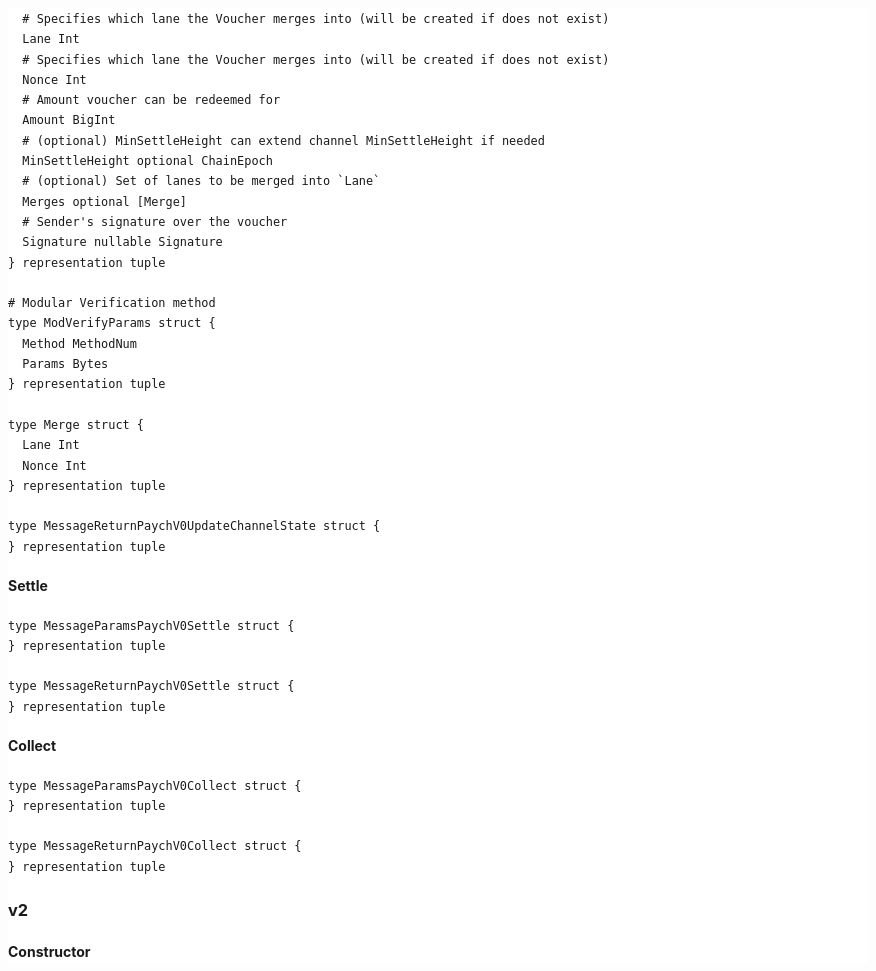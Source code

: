 ```ipldsch
  # Specifies which lane the Voucher merges into (will be created if does not exist)
  Lane Int
  # Specifies which lane the Voucher merges into (will be created if does not exist)
  Nonce Int
  # Amount voucher can be redeemed for
  Amount BigInt
  # (optional) MinSettleHeight can extend channel MinSettleHeight if needed
  MinSettleHeight optional ChainEpoch
  # (optional) Set of lanes to be merged into `Lane`
  Merges optional [Merge]
  # Sender's signature over the voucher
  Signature nullable Signature
} representation tuple

# Modular Verification method
type ModVerifyParams struct {
  Method MethodNum
  Params Bytes
} representation tuple

type Merge struct {
  Lane Int
  Nonce Int
} representation tuple

type MessageReturnPaychV0UpdateChannelState struct {
} representation tuple
```

#### Settle

```ipldsch
type MessageParamsPaychV0Settle struct {
} representation tuple

type MessageReturnPaychV0Settle struct {
} representation tuple
```

#### Collect

```ipldsch
type MessageParamsPaychV0Collect struct {
} representation tuple

type MessageReturnPaychV0Collect struct {
} representation tuple
```

### v2

#### Constructor
